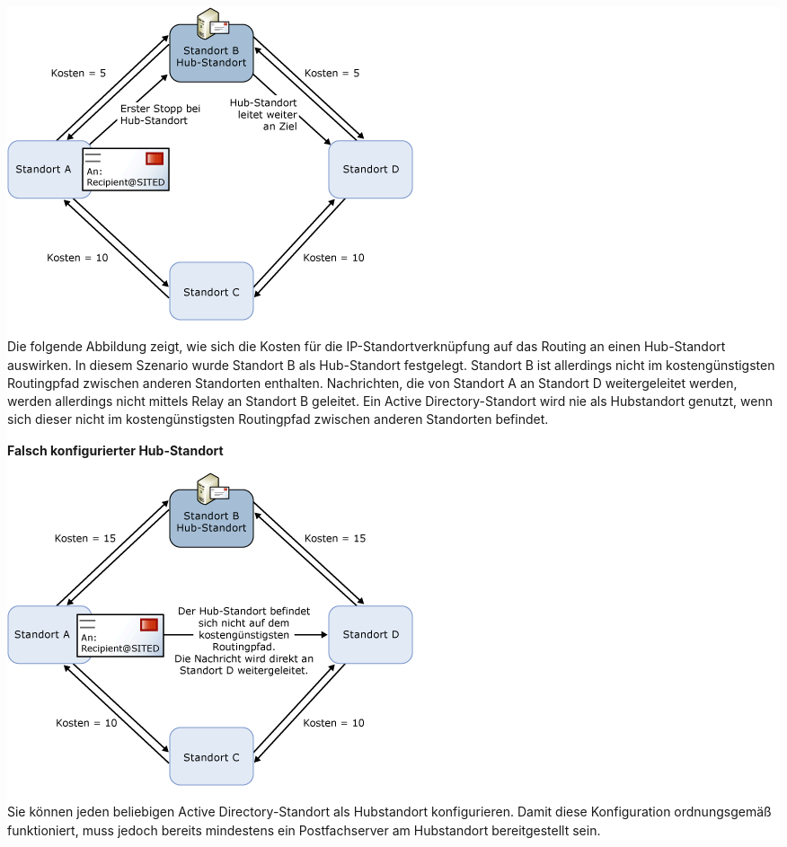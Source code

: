 ![Nachrichtenübermittlung mit Hub-Standort](images/JJ916681.93238bcb-6bbc-4a48-aeb0-09342a421b5b(EXCHG.150).gif "Nachrichtenübermittlung mit Hub-Standort")

Die folgende Abbildung zeigt, wie sich die Kosten für die IP-Standortverknüpfung auf das Routing an einen Hub-Standort auswirken. In diesem Szenario wurde Standort B als Hub-Standort festgelegt. Standort B ist allerdings nicht im kostengünstigsten Routingpfad zwischen anderen Standorten enthalten. Nachrichten, die von Standort A an Standort D weitergeleitet werden, werden allerdings nicht mittels Relay an Standort B geleitet. Ein Active Directory-Standort wird nie als Hubstandort genutzt, wenn sich dieser nicht im kostengünstigsten Routingpfad zwischen anderen Standorten befindet.

**Falsch konfigurierter Hub-Standort**

![Falsch konfigurierter Hub-Standort](images/JJ916681.c010d4d8-5cd3-4b79-b7db-0367ba3cc287(EXCHG.150).gif "Falsch konfigurierter Hub-Standort")

Sie können jeden beliebigen Active Directory-Standort als Hubstandort konfigurieren. Damit diese Konfiguration ordnungsgemäß funktioniert, muss jedoch bereits mindestens ein Postfachserver am Hubstandort bereitgestellt sein.

